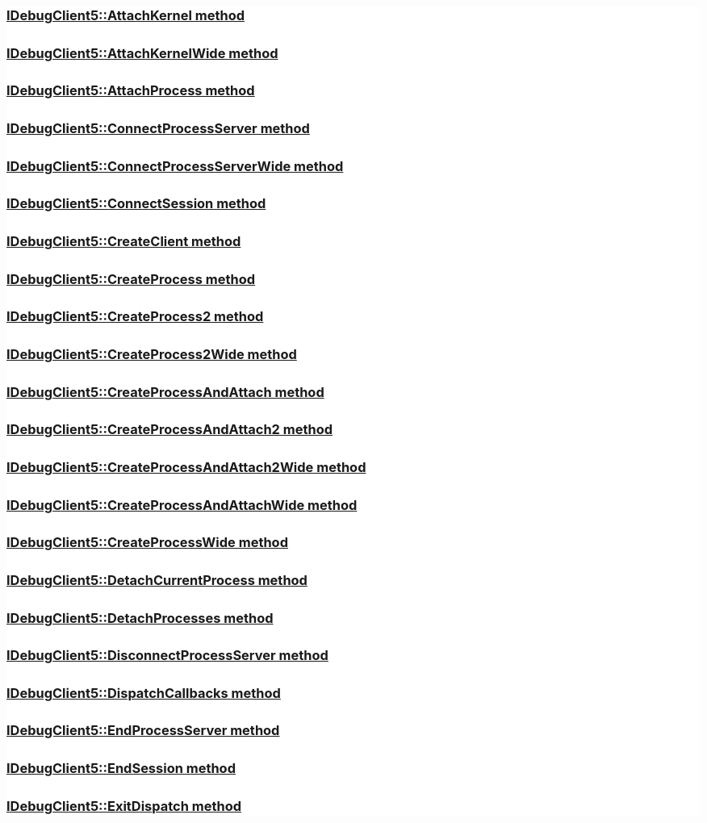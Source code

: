 ### [IDebugClient5::AttachKernel method](content\dbgeng\nf-dbgeng-idebugclient5-attachkernel.md)
### [IDebugClient5::AttachKernelWide method](content\dbgeng\nf-dbgeng-idebugclient5-attachkernelwide.md)
### [IDebugClient5::AttachProcess method](content\dbgeng\nf-dbgeng-idebugclient5-attachprocess.md)
### [IDebugClient5::ConnectProcessServer method](content\dbgeng\nf-dbgeng-idebugclient5-connectprocessserver.md)
### [IDebugClient5::ConnectProcessServerWide method](content\dbgeng\nf-dbgeng-idebugclient5-connectprocessserverwide.md)
### [IDebugClient5::ConnectSession method](content\dbgeng\nf-dbgeng-idebugclient5-connectsession.md)
### [IDebugClient5::CreateClient method](content\dbgeng\nf-dbgeng-idebugclient5-createclient.md)
### [IDebugClient5::CreateProcess method](content\dbgeng\nf-dbgeng-idebugclient5-createprocess.md)
### [IDebugClient5::CreateProcess2 method](content\dbgeng\nf-dbgeng-idebugclient5-createprocess2.md)
### [IDebugClient5::CreateProcess2Wide method](content\dbgeng\nf-dbgeng-idebugclient5-createprocess2wide.md)
### [IDebugClient5::CreateProcessAndAttach method](content\dbgeng\nf-dbgeng-idebugclient5-createprocessandattach.md)
### [IDebugClient5::CreateProcessAndAttach2 method](content\dbgeng\nf-dbgeng-idebugclient5-createprocessandattach2.md)
### [IDebugClient5::CreateProcessAndAttach2Wide method](content\dbgeng\nf-dbgeng-idebugclient5-createprocessandattach2wide.md)
### [IDebugClient5::CreateProcessAndAttachWide method](content\dbgeng\nf-dbgeng-idebugclient5-createprocessandattachwide.md)
### [IDebugClient5::CreateProcessWide method](content\dbgeng\nf-dbgeng-idebugclient5-createprocesswide.md)
### [IDebugClient5::DetachCurrentProcess method](content\dbgeng\nf-dbgeng-idebugclient5-detachcurrentprocess.md)
### [IDebugClient5::DetachProcesses method](content\dbgeng\nf-dbgeng-idebugclient5-detachprocesses.md)
### [IDebugClient5::DisconnectProcessServer method](content\dbgeng\nf-dbgeng-idebugclient5-disconnectprocessserver.md)
### [IDebugClient5::DispatchCallbacks method](content\dbgeng\nf-dbgeng-idebugclient5-dispatchcallbacks.md)
### [IDebugClient5::EndProcessServer method](content\dbgeng\nf-dbgeng-idebugclient5-endprocessserver.md)
### [IDebugClient5::EndSession method](content\dbgeng\nf-dbgeng-idebugclient5-endsession.md)
### [IDebugClient5::ExitDispatch method](content\dbgeng\nf-dbgeng-idebugclient5-exitdispatch.md)